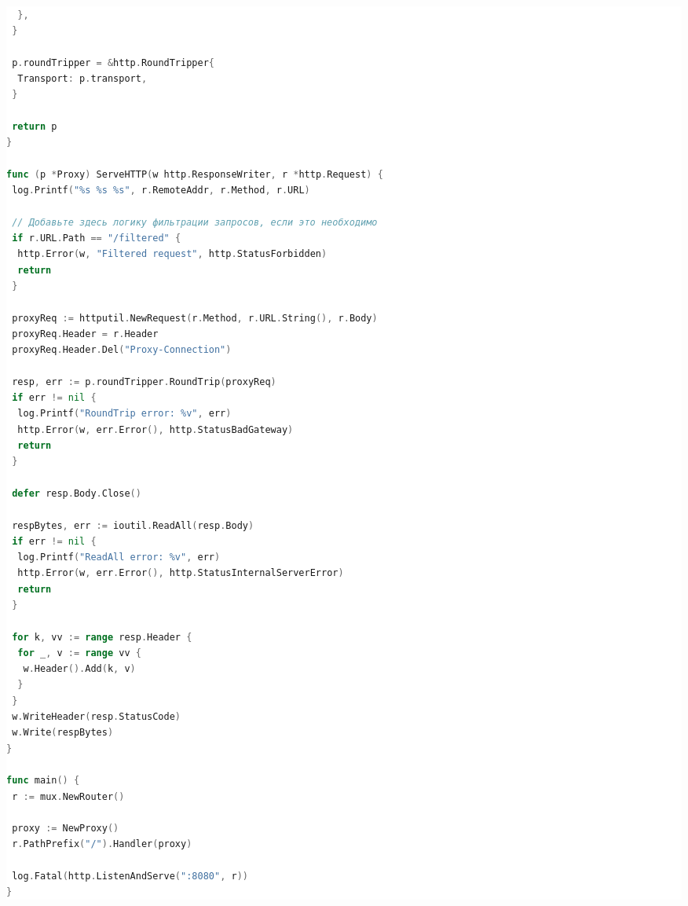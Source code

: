 ```go
  },
 }

 p.roundTripper = &http.RoundTripper{
  Transport: p.transport,
 }

 return p
}

func (p *Proxy) ServeHTTP(w http.ResponseWriter, r *http.Request) {
 log.Printf("%s %s %s", r.RemoteAddr, r.Method, r.URL)

 // Добавьте здесь логику фильтрации запросов, если это необходимо
 if r.URL.Path == "/filtered" {
  http.Error(w, "Filtered request", http.StatusForbidden)
  return
 }

 proxyReq := httputil.NewRequest(r.Method, r.URL.String(), r.Body)
 proxyReq.Header = r.Header
 proxyReq.Header.Del("Proxy-Connection")

 resp, err := p.roundTripper.RoundTrip(proxyReq)
 if err != nil {
  log.Printf("RoundTrip error: %v", err)
  http.Error(w, err.Error(), http.StatusBadGateway)
  return
 }

 defer resp.Body.Close()

 respBytes, err := ioutil.ReadAll(resp.Body)
 if err != nil {
  log.Printf("ReadAll error: %v", err)
  http.Error(w, err.Error(), http.StatusInternalServerError)
  return
 }

 for k, vv := range resp.Header {
  for _, v := range vv {
   w.Header().Add(k, v)
  }
 }
 w.WriteHeader(resp.StatusCode)
 w.Write(respBytes)
}

func main() {
 r := mux.NewRouter()

 proxy := NewProxy()
 r.PathPrefix("/").Handler(proxy)

 log.Fatal(http.ListenAndServe(":8080", r))
}
```

